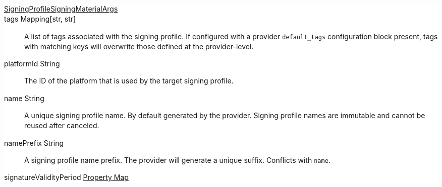 </span>
        <span class="property-indicator"></span>
        <span class="property-type"><a href="#signingprofilesigningmaterial">Signing<wbr>Profile<wbr>Signing<wbr>Material<wbr>Args</a></span>
    </dt>
    <dd></dd><dt class="property-optional"
            title="Optional">
        <span id="tags_python">
<a data-swiftype-name="resource-property" data-swiftype-type="text" href="#tags_python" style="color: inherit; text-decoration: inherit;">tags</a>
</span>
        <span class="property-indicator"></span>
        <span class="property-type">Mapping[str, str]</span>
    </dt>
    <dd><p>A list of tags associated with the signing profile. If configured with a provider <code>default_tags</code> configuration block present, tags with matching keys will overwrite those defined at the provider-level.</p>
</dd></dl>
</pulumi-choosable>
</div>

<div>
<pulumi-choosable type="language" values="yaml">
<dl class="resources-properties"><dt class="property-required property-replacement"
            title="Required">
        <span id="platformid_yaml">
<a data-swiftype-name="resource-property" data-swiftype-type="text" href="#platformid_yaml" style="color: inherit; text-decoration: inherit;">platform<wbr>Id</a>
</span>
        <span class="property-indicator"></span>
        <span class="property-type">String</span>
    </dt>
    <dd><p>The ID of the platform that is used by the target signing profile.</p>
</dd><dt class="property-optional property-replacement"
            title="Optional">
        <span id="name_yaml">
<a data-swiftype-name="resource-property" data-swiftype-type="text" href="#name_yaml" style="color: inherit; text-decoration: inherit;">name</a>
</span>
        <span class="property-indicator"></span>
        <span class="property-type">String</span>
    </dt>
    <dd><p>A unique signing profile name. By default generated by the provider. Signing profile names are immutable and cannot be reused after canceled.</p>
</dd><dt class="property-optional property-replacement"
            title="Optional">
        <span id="nameprefix_yaml">
<a data-swiftype-name="resource-property" data-swiftype-type="text" href="#nameprefix_yaml" style="color: inherit; text-decoration: inherit;">name<wbr>Prefix</a>
</span>
        <span class="property-indicator"></span>
        <span class="property-type">String</span>
    </dt>
    <dd><p>A signing profile name prefix. The provider will generate a unique suffix. Conflicts with <code>name</code>.</p>
</dd><dt class="property-optional property-replacement"
            title="Optional">
        <span id="signaturevalidityperiod_yaml">
<a data-swiftype-name="resource-property" data-swiftype-type="text" href="#signaturevalidityperiod_yaml" style="color: inherit; text-decoration: inherit;">signature<wbr>Validity<wbr>Period</a>
</span>
        <span class="property-indicator"></span>
        <span class="property-type"><a href="#signingprofilesignaturevalidityperiod">Property Map</a></span>